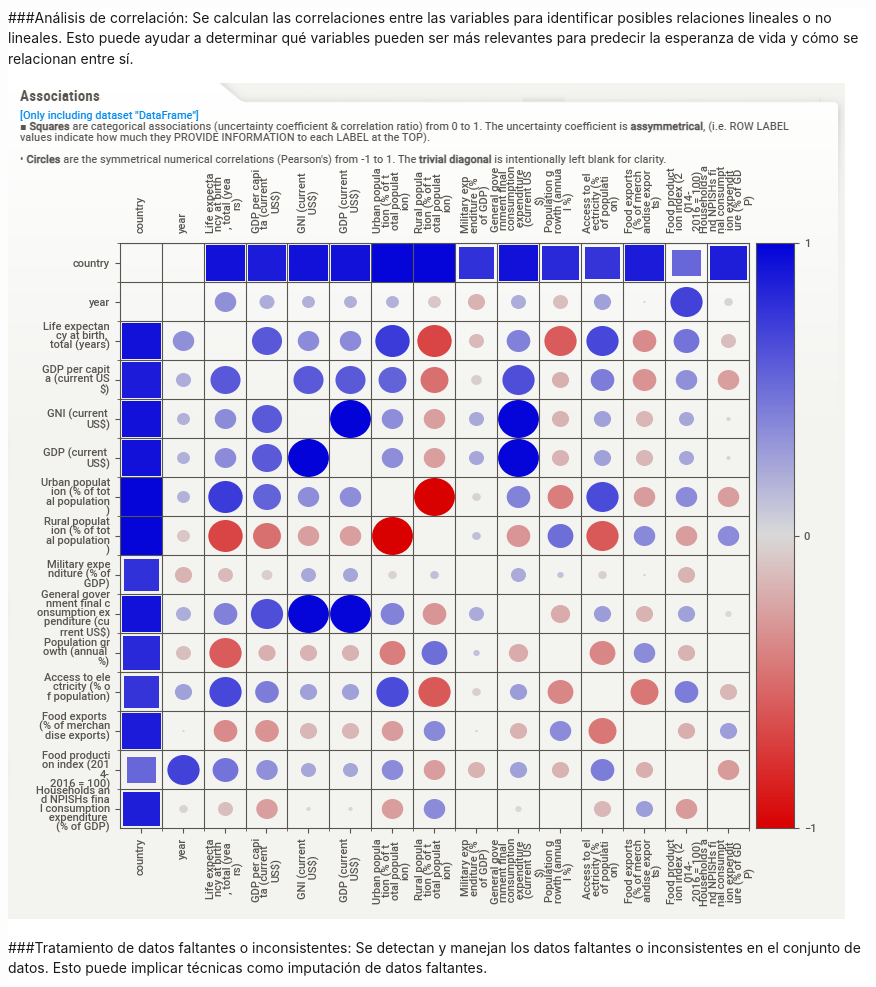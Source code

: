 
###Análisis de correlación: 
Se calculan las correlaciones entre las variables para identificar posibles relaciones lineales o no lineales. Esto puede ayudar a determinar qué variables pueden ser más relevantes para predecir la esperanza de vida y cómo se relacionan entre sí.

![eda3](imagenes/eda3.png)


###Tratamiento de datos faltantes o inconsistentes: 
Se detectan y manejan los datos faltantes o inconsistentes en el conjunto de datos. Esto puede implicar técnicas como imputación de datos faltantes.
